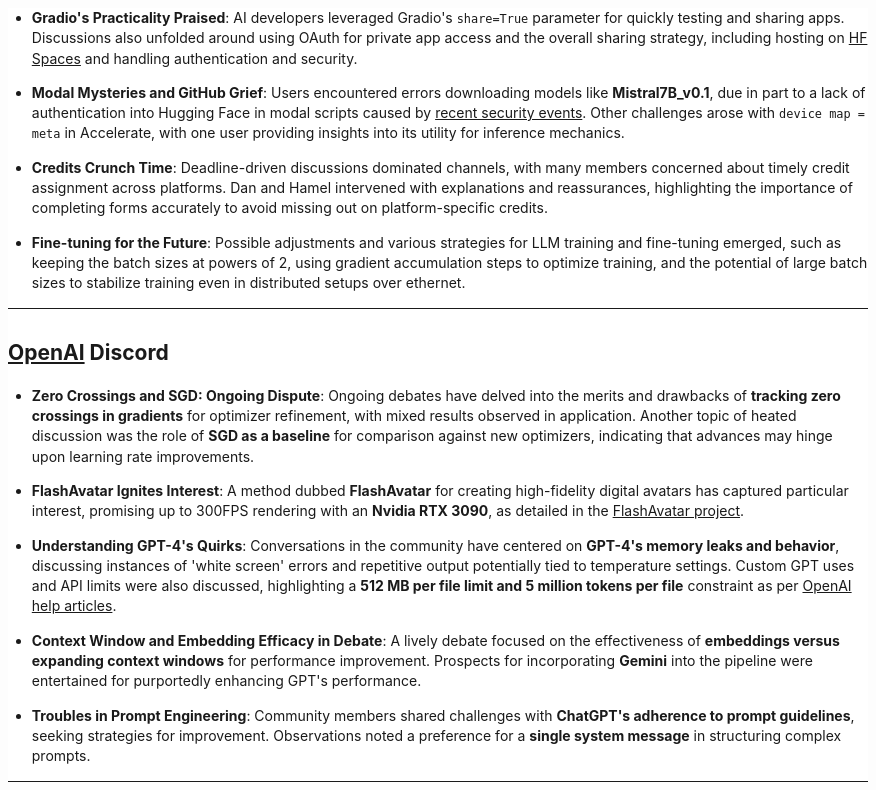 - **Gradio's Practicality Praised**: AI developers leveraged Gradio's `share=True` parameter for quickly testing and sharing apps. Discussions also unfolded around using OAuth for private app access and the overall sharing strategy, including hosting on [HF Spaces](https://www.gradio.app/guides/sharing-your-app) and handling authentication and security.

- **Modal Mysteries and GitHub Grief**: Users encountered errors downloading models like **Mistral7B_v0.1**, due in part to a lack of authentication into Hugging Face in modal scripts caused by [recent security events](https://huggingface.co/blog/space-secrets-disclosure). Other challenges arose with `device map = meta` in Accelerate, with one user providing insights into its utility for inference mechanics.

- **Credits Crunch Time**: Deadline-driven discussions dominated channels, with many members concerned about timely credit assignment across platforms. Dan and Hamel intervened with explanations and reassurances, highlighting the importance of completing forms accurately to avoid missing out on platform-specific credits.

- **Fine-tuning for the Future**: Possible adjustments and various strategies for LLM training and fine-tuning emerged, such as keeping the batch sizes at powers of 2, using gradient accumulation steps to optimize training, and the potential of large batch sizes to stabilize training even in distributed setups over ethernet.



---



## [OpenAI](https://discord.com/channels/974519864045756446) Discord

- **Zero Crossings and SGD: Ongoing Dispute**: Ongoing debates have delved into the merits and drawbacks of **tracking zero crossings in gradients** for optimizer refinement, with mixed results observed in application. Another topic of heated discussion was the role of **SGD as a baseline** for comparison against new optimizers, indicating that advances may hinge upon learning rate improvements.

- **FlashAvatar Ignites Interest**: A method dubbed **FlashAvatar** for creating high-fidelity digital avatars has captured particular interest, promising up to 300FPS rendering with an **Nvidia RTX 3090**, as detailed in the [FlashAvatar project](https://simongiebenhain.github.io/NPGA/).

- **Understanding GPT-4's Quirks**: Conversations in the community have centered on **GPT-4's memory leaks and behavior**, discussing instances of 'white screen' errors and repetitive output potentially tied to temperature settings. Custom GPT uses and API limits were also discussed, highlighting a **512 MB per file limit and 5 million tokens per file** constraint as per [OpenAI help articles](https://help.openai.com/en/articles/8843948-knowledge-in-gpts).

- **Context Window and Embedding Efficacy in Debate**: A lively debate focused on the effectiveness of **embeddings versus expanding context windows** for performance improvement. Prospects for incorporating **Gemini** into the pipeline were entertained for purportedly enhancing GPT's performance.

- **Troubles in Prompt Engineering**: Community members shared challenges with **ChatGPT's adherence to prompt guidelines**, seeking strategies for improvement. Observations noted a preference for a **single system message** in structuring complex prompts.



---

